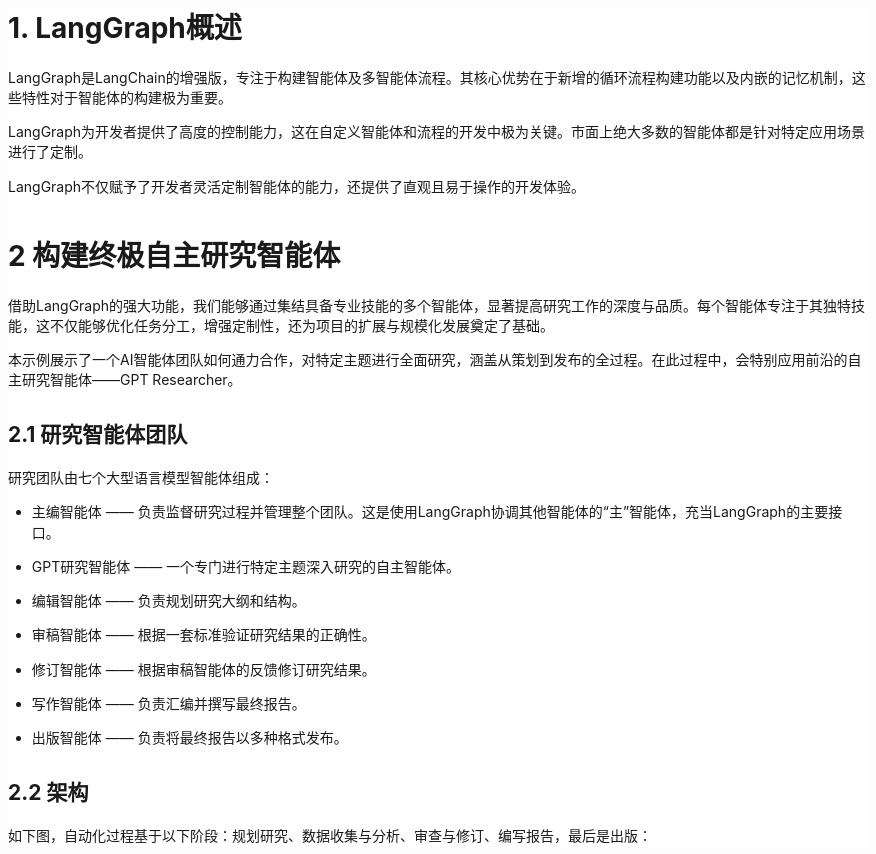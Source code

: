# 1. LangGraph概述
LangGraph是LangChain的增强版，专注于构建智能体及多智能体流程。其核心优势在于新增的循环流程构建功能以及内嵌的记忆机制，这些特性对于智能体的构建极为重要。

LangGraph为开发者提供了高度的控制能力，这在自定义智能体和流程的开发中极为关键。市面上绝大多数的智能体都是针对特定应用场景进行了定制。

LangGraph不仅赋予了开发者灵活定制智能体的能力，还提供了直观且易于操作的开发体验。

# 2 构建终极自主研究智能体
借助LangGraph的强大功能，我们能够通过集结具备专业技能的多个智能体，显著提高研究工作的深度与品质。每个智能体专注于其独特技能，这不仅能够优化任务分工，增强定制性，还为项目的扩展与规模化发展奠定了基础。

本示例展示了一个AI智能体团队如何通力合作，对特定主题进行全面研究，涵盖从策划到发布的全过程。在此过程中，会特别应用前沿的自主研究智能体——GPT Researcher。

## 2.1 研究智能体团队

研究团队由七个大型语言模型智能体组成：

- 主编智能体 —— 负责监督研究过程并管理整个团队。这是使用LangGraph协调其他智能体的“主”智能体，充当LangGraph的主要接口。

- GPT研究智能体 —— 一个专门进行特定主题深入研究的自主智能体。

- 编辑智能体 —— 负责规划研究大纲和结构。

- 审稿智能体 —— 根据一套标准验证研究结果的正确性。

- 修订智能体 —— 根据审稿智能体的反馈修订研究结果。

- 写作智能体 —— 负责汇编并撰写最终报告。

- 出版智能体 —— 负责将最终报告以多种格式发布。

## 2.2 架构

如下图，自动化过程基于以下阶段：规划研究、数据收集与分析、审查与修订、编写报告，最后是出版：
